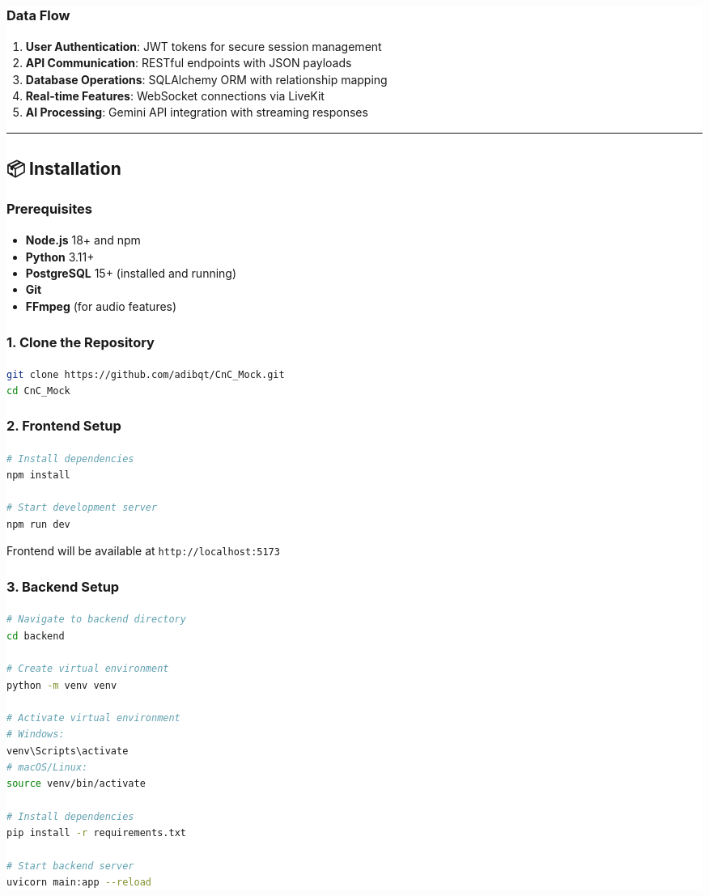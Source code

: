 ### Data Flow

1. **User Authentication**: JWT tokens for secure session management
2. **API Communication**: RESTful endpoints with JSON payloads
3. **Database Operations**: SQLAlchemy ORM with relationship mapping
4. **Real-time Features**: WebSocket connections via LiveKit
5. **AI Processing**: Gemini API integration with streaming responses

---

## 📦 Installation

### Prerequisites

- **Node.js** 18+ and npm
- **Python** 3.11+
- **PostgreSQL** 15+ (installed and running)
- **Git**
- **FFmpeg** (for audio features)

### 1. Clone the Repository

```bash
git clone https://github.com/adibqt/CnC_Mock.git
cd CnC_Mock
```

### 2. Frontend Setup

```bash
# Install dependencies
npm install

# Start development server
npm run dev
```

Frontend will be available at `http://localhost:5173`

### 3. Backend Setup

```bash
# Navigate to backend directory
cd backend

# Create virtual environment
python -m venv venv

# Activate virtual environment
# Windows:
venv\Scripts\activate
# macOS/Linux:
source venv/bin/activate

# Install dependencies
pip install -r requirements.txt

# Start backend server
uvicorn main:app --reload
```
